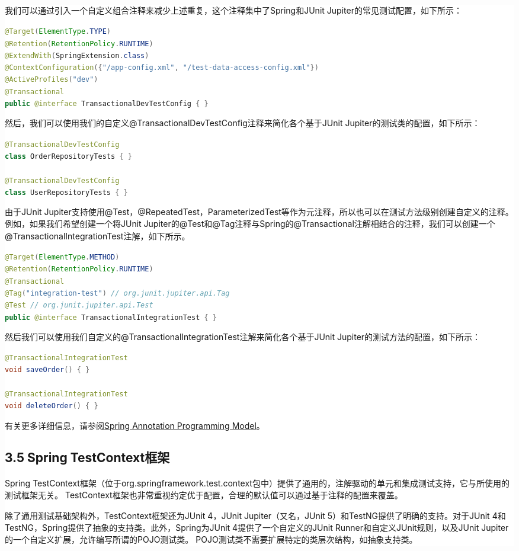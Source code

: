 我们可以通过引入一个自定义组合注释来减少上述重复，这个注释集中了Spring和JUnit Jupiter的常见测试配置，如下所示：

```java
@Target(ElementType.TYPE)
@Retention(RetentionPolicy.RUNTIME)
@ExtendWith(SpringExtension.class)
@ContextConfiguration({"/app-config.xml", "/test-data-access-config.xml"})
@ActiveProfiles("dev")
@Transactional
public @interface TransactionalDevTestConfig { }
```

然后，我们可以使用我们的自定义@TransactionalDevTestConfig注释来简化各个基于JUnit Jupiter的测试类的配置，如下所示：

```java
@TransactionalDevTestConfig
class OrderRepositoryTests { }

@TransactionalDevTestConfig
class UserRepositoryTests { }
```

由于JUnit Jupiter支持使用@Test，@RepeatedTest，ParameterizedTest等作为元注释，所以也可以在测试方法级别创建自定义的注释。例如，如果我们希望创建一个将JUnit Jupiter的@Test和@Tag注释与Spring的@Transactional注解相结合的注释，我们可以创建一个@TransactionalIntegrationTest注解，如下所示。

```java
@Target(ElementType.METHOD)
@Retention(RetentionPolicy.RUNTIME)
@Transactional
@Tag("integration-test") // org.junit.jupiter.api.Tag
@Test // org.junit.jupiter.api.Test
public @interface TransactionalIntegrationTest { }
```

然后我们可以使用我们自定义的@TransactionalIntegrationTest注解来简化各个基于JUnit Jupiter的测试方法的配置，如下所示：

```java
@TransactionalIntegrationTest
void saveOrder() { }

@TransactionalIntegrationTest
void deleteOrder() { }
```

有关更多详细信息，请参阅[Spring Annotation Programming Model](https://docs.spring.io/spring/docs/5.0.2.RELEASE/spring-framework-reference/core.html#annotation-programming-model)。

## 3.5  Spring TestContext框架

Spring TestContext框架（位于org.springframework.test.context包中）提供了通用的，注解驱动的单元和集成测试支持，它与所使用的测试框架无关。 TestContext框架也非常重视约定优于配置，合理的默认值可以通过基于注释的配置来覆盖。

除了通用测试基础架构外，TestContext框架还为JUnit 4，JUnit Jupiter（又名，JUnit 5）和TestNG提供了明确的支持。对于JUnit 4和TestNG，Spring提供了抽象的支持类。此外，Spring为JUnit 4提供了一个自定义的JUnit Runner和自定义JUnit规则，以及JUnit Jupiter的一个自定义扩展，允许编写所谓的POJO测试类。 POJO测试类不需要扩展特定的类层次结构，如抽象支持类。
